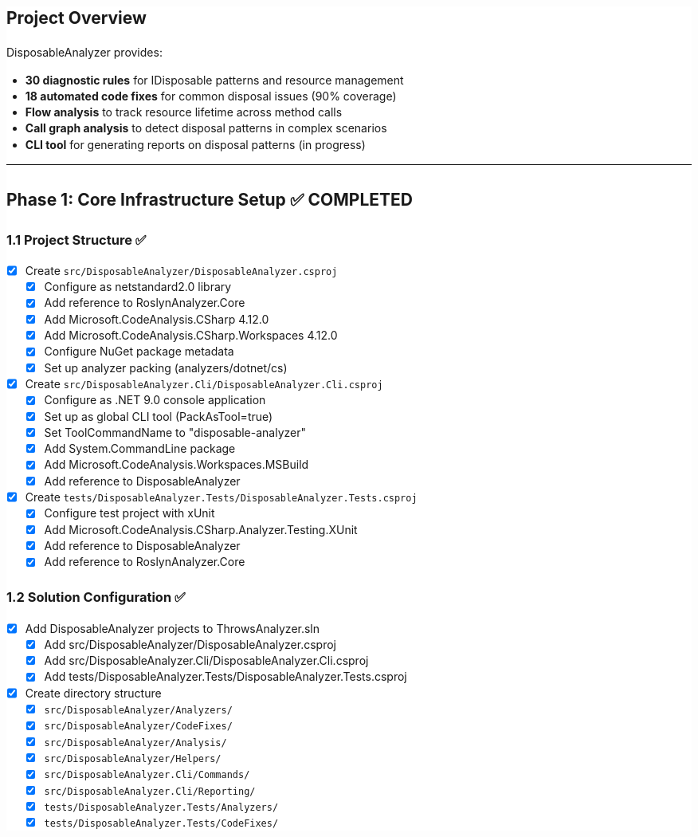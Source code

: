 
## Project Overview

DisposableAnalyzer provides:
- **30 diagnostic rules** for IDisposable patterns and resource management
- **18 automated code fixes** for common disposal issues (90% coverage)
- **Flow analysis** to track resource lifetime across method calls
- **Call graph analysis** to detect disposal patterns in complex scenarios
- **CLI tool** for generating reports on disposal patterns (in progress)

---

## Phase 1: Core Infrastructure Setup ✅ COMPLETED

### 1.1 Project Structure ✅
- [x] Create `src/DisposableAnalyzer/DisposableAnalyzer.csproj`
  - [x] Configure as netstandard2.0 library
  - [x] Add reference to RoslynAnalyzer.Core
  - [x] Add Microsoft.CodeAnalysis.CSharp 4.12.0
  - [x] Add Microsoft.CodeAnalysis.CSharp.Workspaces 4.12.0
  - [x] Configure NuGet package metadata
  - [x] Set up analyzer packing (analyzers/dotnet/cs)

- [x] Create `src/DisposableAnalyzer.Cli/DisposableAnalyzer.Cli.csproj`
  - [x] Configure as .NET 9.0 console application
  - [x] Set up as global CLI tool (PackAsTool=true)
  - [x] Set ToolCommandName to "disposable-analyzer"
  - [x] Add System.CommandLine package
  - [x] Add Microsoft.CodeAnalysis.Workspaces.MSBuild
  - [x] Add reference to DisposableAnalyzer

- [x] Create `tests/DisposableAnalyzer.Tests/DisposableAnalyzer.Tests.csproj`
  - [x] Configure test project with xUnit
  - [x] Add Microsoft.CodeAnalysis.CSharp.Analyzer.Testing.XUnit
  - [x] Add reference to DisposableAnalyzer
  - [x] Add reference to RoslynAnalyzer.Core

### 1.2 Solution Configuration ✅
- [x] Add DisposableAnalyzer projects to ThrowsAnalyzer.sln
  - [x] Add src/DisposableAnalyzer/DisposableAnalyzer.csproj
  - [x] Add src/DisposableAnalyzer.Cli/DisposableAnalyzer.Cli.csproj
  - [x] Add tests/DisposableAnalyzer.Tests/DisposableAnalyzer.Tests.csproj

- [x] Create directory structure
  - [x] `src/DisposableAnalyzer/Analyzers/`
  - [x] `src/DisposableAnalyzer/CodeFixes/`
  - [x] `src/DisposableAnalyzer/Analysis/`
  - [x] `src/DisposableAnalyzer/Helpers/`
  - [x] `src/DisposableAnalyzer.Cli/Commands/`
  - [x] `src/DisposableAnalyzer.Cli/Reporting/`
  - [x] `tests/DisposableAnalyzer.Tests/Analyzers/`
  - [x] `tests/DisposableAnalyzer.Tests/CodeFixes/`
